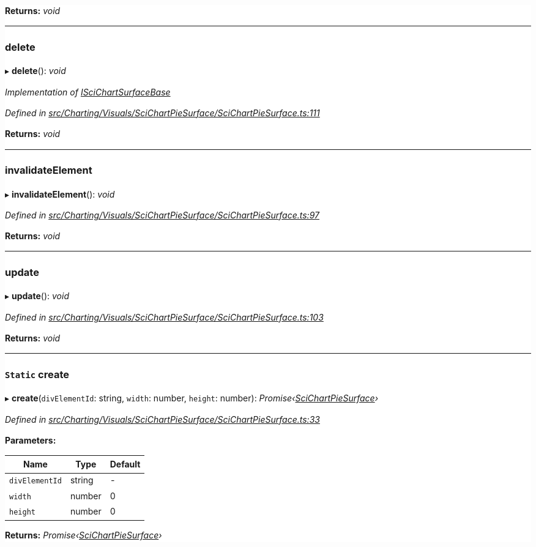 **Returns:** *void*

___

###  delete

▸ **delete**(): *void*

*Implementation of [ISciChartSurfaceBase](../interfaces/iscichartsurfacebase.md)*

*Defined in [src/Charting/Visuals/SciChartPieSurface/SciChartPieSurface.ts:111](https://github.com/ABTSoftware/SciChart.Dev/blob/272ab7fc7f/Web/src/SciChart/src/Charting/Visuals/SciChartPieSurface/SciChartPieSurface.ts#L111)*

**Returns:** *void*

___

###  invalidateElement

▸ **invalidateElement**(): *void*

*Defined in [src/Charting/Visuals/SciChartPieSurface/SciChartPieSurface.ts:97](https://github.com/ABTSoftware/SciChart.Dev/blob/272ab7fc7f/Web/src/SciChart/src/Charting/Visuals/SciChartPieSurface/SciChartPieSurface.ts#L97)*

**Returns:** *void*

___

###  update

▸ **update**(): *void*

*Defined in [src/Charting/Visuals/SciChartPieSurface/SciChartPieSurface.ts:103](https://github.com/ABTSoftware/SciChart.Dev/blob/272ab7fc7f/Web/src/SciChart/src/Charting/Visuals/SciChartPieSurface/SciChartPieSurface.ts#L103)*

**Returns:** *void*

___

### `Static` create

▸ **create**(`divElementId`: string, `width`: number, `height`: number): *Promise‹[SciChartPieSurface](scichartpiesurface.md)›*

*Defined in [src/Charting/Visuals/SciChartPieSurface/SciChartPieSurface.ts:33](https://github.com/ABTSoftware/SciChart.Dev/blob/272ab7fc7f/Web/src/SciChart/src/Charting/Visuals/SciChartPieSurface/SciChartPieSurface.ts#L33)*

**Parameters:**

Name | Type | Default |
------ | ------ | ------ |
`divElementId` | string | - |
`width` | number | 0 |
`height` | number | 0 |

**Returns:** *Promise‹[SciChartPieSurface](scichartpiesurface.md)›*
